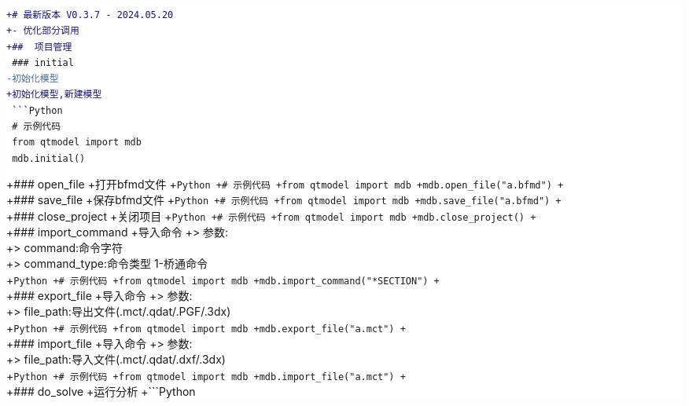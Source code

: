 ```diff
+# 最新版本 V0.3.7 - 2024.05.20 
+- 优化部分调用
+##  项目管理
 ### initial
-初始化模型
+初始化模型,新建模型
 ```Python
 # 示例代码
 from qtmodel import mdb
 mdb.initial()
 ```  
+### open_file
+打开bfmd文件
+```Python
+# 示例代码
+from qtmodel import mdb
+mdb.open_file("a.bfmd")
+```  
+### save_file
+保存bfmd文件
+```Python
+# 示例代码
+from qtmodel import mdb
+mdb.save_file("a.bfmd")
+```  
+### close_project
+关闭项目
+```Python
+# 示例代码
+from qtmodel import mdb
+mdb.close_project()
+```  
+### import_command
+导入命令
+> 参数:  
+> command:命令字符  
+> command_type:命令类型 1-桥通命令  
+```Python
+# 示例代码
+from qtmodel import mdb
+mdb.import_command("*SECTION")
+```  
+### export_file
+导入命令
+> 参数:  
+> file_path:导出文件(.mct/.qdat/.PGF/.3dx)  
+```Python
+# 示例代码
+from qtmodel import mdb
+mdb.export_file("a.mct")
+```  
+### import_file
+导入命令
+> 参数:  
+> file_path:导入文件(.mct/.qdat/.dxf/.3dx)  
+```Python
+# 示例代码
+from qtmodel import mdb
+mdb.import_file("a.mct")
+```  
+### do_solve
+运行分析
+```Python